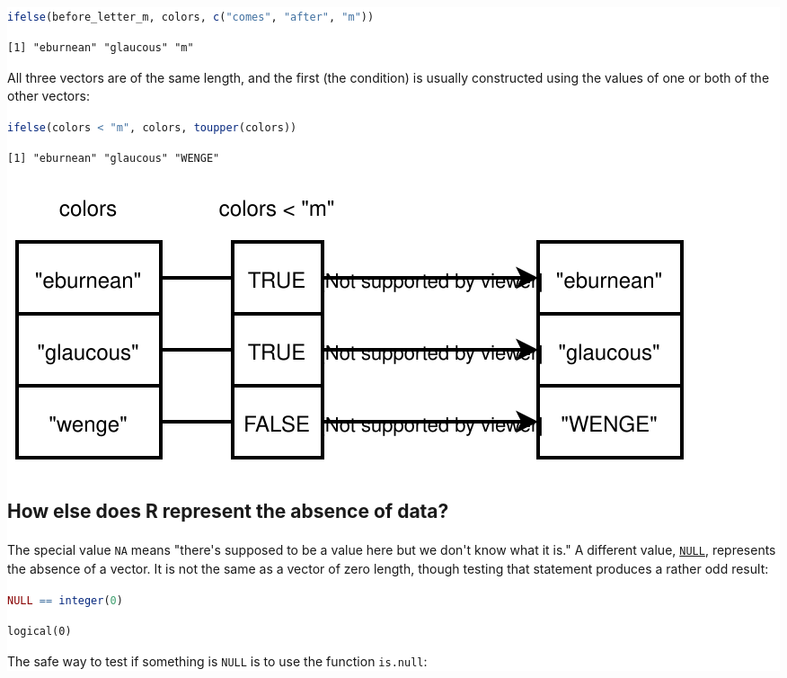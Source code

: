 ```r
ifelse(before_letter_m, colors, c("comes", "after", "m"))
```

```
[1] "eburnean" "glaucous" "m"       
```

All three vectors are of the same length,
and the first (the condition) is usually constructed using the values of one or both of the other vectors:


```r
ifelse(colors < "m", colors, toupper(colors))
```

```
[1] "eburnean" "glaucous" "WENGE"   
```

![Vector Conditionals](../figures/basics/if-else.svg)


## How else does R represent the absence of data?

The special value `NA` means "there's supposed to be a value here but we don't know what it is."
A different value, [`NULL`](#g:null), represents the absence of a vector.
It is not the same as a vector of zero length,
though testing that statement produces a rather odd result:


```r
NULL == integer(0)
```

```
logical(0)
```

The safe way to test if something is `NULL` is to use the function `is.null`:
